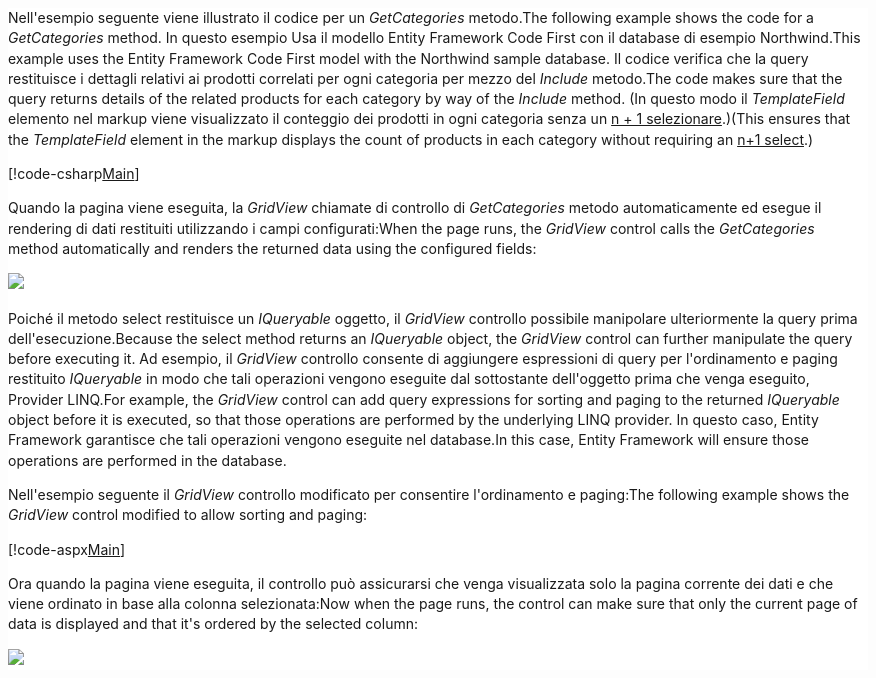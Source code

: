 <span data-ttu-id="7e496-405">Nell'esempio seguente viene illustrato il codice per un *GetCategories* metodo.</span><span class="sxs-lookup"><span data-stu-id="7e496-405">The following example shows the code for a *GetCategories* method.</span></span> <span data-ttu-id="7e496-406">In questo esempio Usa il modello Entity Framework Code First con il database di esempio Northwind.</span><span class="sxs-lookup"><span data-stu-id="7e496-406">This example uses the Entity Framework Code First model with the Northwind sample database.</span></span> <span data-ttu-id="7e496-407">Il codice verifica che la query restituisce i dettagli relativi ai prodotti correlati per ogni categoria per mezzo del *Include* metodo.</span><span class="sxs-lookup"><span data-stu-id="7e496-407">The code makes sure that the query returns details of the related products for each category by way of the *Include* method.</span></span> <span data-ttu-id="7e496-408">(In questo modo il *TemplateField* elemento nel markup viene visualizzato il conteggio dei prodotti in ogni categoria senza un [n + 1 selezionare](http://stackoverflow.com/questions/97197/what-is-the-n1-selects-problem).)</span><span class="sxs-lookup"><span data-stu-id="7e496-408">(This ensures that the *TemplateField* element in the markup displays the count of products in each category without requiring an [n+1 select](http://stackoverflow.com/questions/97197/what-is-the-n1-selects-problem).)</span></span>

[!code-csharp[Main](whats-new-in-aspnet-45-and-visual-studio-2012/samples/sample23.cs)]

<span data-ttu-id="7e496-409">Quando la pagina viene eseguita, la *GridView* chiamate di controllo di *GetCategories* metodo automaticamente ed esegue il rendering di dati restituiti utilizzando i campi configurati:</span><span class="sxs-lookup"><span data-stu-id="7e496-409">When the page runs, the *GridView* control calls the *GetCategories* method automatically and renders the returned data using the configured fields:</span></span>

![](whats-new-in-aspnet-45-and-visual-studio-2012/_static/image2.png)

<span data-ttu-id="7e496-410">Poiché il metodo select restituisce un *IQueryable* oggetto, il *GridView* controllo possibile manipolare ulteriormente la query prima dell'esecuzione.</span><span class="sxs-lookup"><span data-stu-id="7e496-410">Because the select method returns an *IQueryable* object, the *GridView* control can further manipulate the query before executing it.</span></span> <span data-ttu-id="7e496-411">Ad esempio, il *GridView* controllo consente di aggiungere espressioni di query per l'ordinamento e paging restituito *IQueryable* in modo che tali operazioni vengono eseguite dal sottostante dell'oggetto prima che venga eseguito, Provider LINQ.</span><span class="sxs-lookup"><span data-stu-id="7e496-411">For example, the *GridView* control can add query expressions for sorting and paging to the returned *IQueryable* object before it is executed, so that those operations are performed by the underlying LINQ provider.</span></span> <span data-ttu-id="7e496-412">In questo caso, Entity Framework garantisce che tali operazioni vengono eseguite nel database.</span><span class="sxs-lookup"><span data-stu-id="7e496-412">In this case, Entity Framework will ensure those operations are performed in the database.</span></span>

<span data-ttu-id="7e496-413">Nell'esempio seguente il *GridView* controllo modificato per consentire l'ordinamento e paging:</span><span class="sxs-lookup"><span data-stu-id="7e496-413">The following example shows the *GridView* control modified to allow sorting and paging:</span></span>

[!code-aspx[Main](whats-new-in-aspnet-45-and-visual-studio-2012/samples/sample24.aspx)]

<span data-ttu-id="7e496-414">Ora quando la pagina viene eseguita, il controllo può assicurarsi che venga visualizzata solo la pagina corrente dei dati e che viene ordinato in base alla colonna selezionata:</span><span class="sxs-lookup"><span data-stu-id="7e496-414">Now when the page runs, the control can make sure that only the current page of data is displayed and that it's ordered by the selected column:</span></span>

![](whats-new-in-aspnet-45-and-visual-studio-2012/_static/image3.png)
